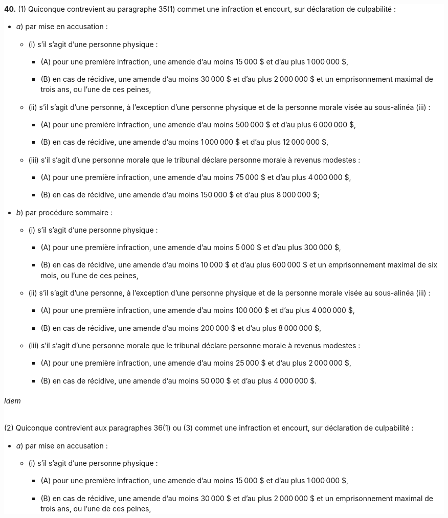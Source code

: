 **40.** (1) Quiconque contrevient au paragraphe 35(1) commet une infraction et encourt, sur déclaration de culpabilité :

  * _a_) par mise en accusation :

    * (i) s’il s’agit d’une personne physique :

      * (A) pour une première infraction, une amende d’au moins 15 000 $ et d’au plus 1 000 000 $,

      * (B) en cas de récidive, une amende d’au moins 30 000 $ et d’au plus 2 000 000 $ et un emprisonnement maximal de trois ans, ou l’une de ces peines,

    * (ii) s’il s’agit d’une personne, à l’exception d’une personne physique et de la personne morale visée au sous-alinéa (iii) :

      * (A) pour une première infraction, une amende d’au moins 500 000 $ et d’au plus 6 000 000 $,

      * (B) en cas de récidive, une amende d’au moins 1 000 000 $ et d’au plus 12 000 000 $,

    * (iii) s’il s’agit d’une personne morale que le tribunal déclare personne morale à revenus modestes :

      * (A) pour une première infraction, une amende d’au moins 75 000 $ et d’au plus 4 000 000 $,

      * (B) en cas de récidive, une amende d’au moins 150 000 $ et d’au plus 8 000 000 $;

  * _b_) par procédure sommaire :

    * (i) s’il s’agit d’une personne physique :

      * (A) pour une première infraction, une amende d’au moins 5 000 $ et d’au plus 300 000 $,

      * (B) en cas de récidive, une amende d’au moins 10 000 $ et d’au plus 600 000 $ et un emprisonnement maximal de six mois, ou l’une de ces peines,

    * (ii) s’il s’agit d’une personne, à l’exception d’une personne physique et de la personne morale visée au sous-alinéa (iii) :

      * (A) pour une première infraction, une amende d’au moins 100 000 $ et d’au plus 4 000 000 $,

      * (B) en cas de récidive, une amende d’au moins 200 000 $ et d’au plus 8 000 000 $,

    * (iii) s’il s’agit d’une personne morale que le tribunal déclare personne morale à revenus modestes :

      * (A) pour une première infraction, une amende d’au moins 25 000 $ et d’au plus 2 000 000 $,

      * (B) en cas de récidive, une amende d’au moins 50 000 $ et d’au plus 4 000 000 $.

###### Idem

(2) Quiconque contrevient aux paragraphes 36(1) ou (3) commet une infraction et encourt, sur déclaration de culpabilité :

  * _a_) par mise en accusation :

    * (i) s’il s’agit d’une personne physique :

      * (A) pour une première infraction, une amende d’au moins 15 000 $ et d’au plus 1 000 000 $,

      * (B) en cas de récidive, une amende d’au moins 30 000 $ et d’au plus 2 000 000 $ et un emprisonnement maximal de trois ans, ou l’une de ces peines,
